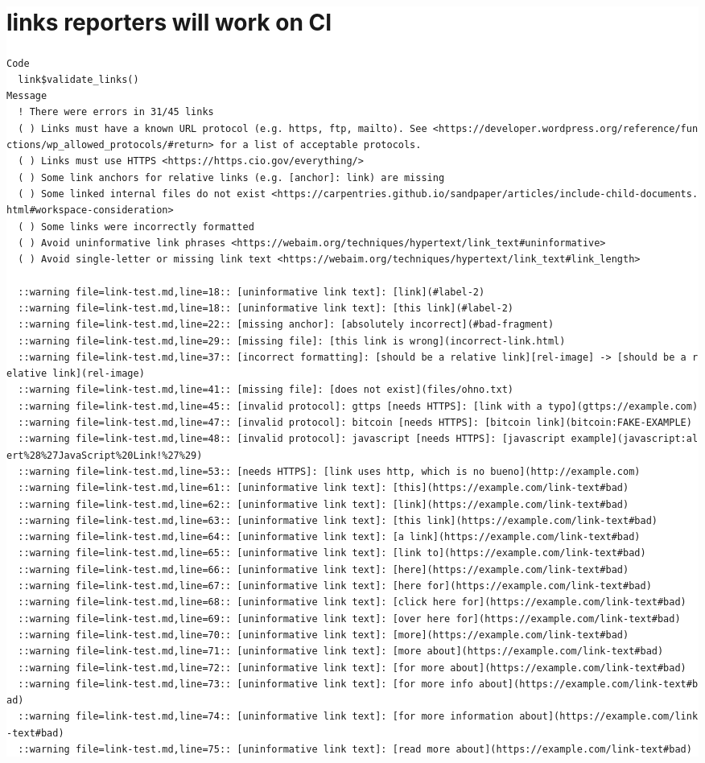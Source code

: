 # links reporters will work on CI

    Code
      link$validate_links()
    Message
      ! There were errors in 31/45 links
      ( ) Links must have a known URL protocol (e.g. https, ftp, mailto). See <https://developer.wordpress.org/reference/functions/wp_allowed_protocols/#return> for a list of acceptable protocols.
      ( ) Links must use HTTPS <https://https.cio.gov/everything/>
      ( ) Some link anchors for relative links (e.g. [anchor]: link) are missing
      ( ) Some linked internal files do not exist <https://carpentries.github.io/sandpaper/articles/include-child-documents.html#workspace-consideration>
      ( ) Some links were incorrectly formatted
      ( ) Avoid uninformative link phrases <https://webaim.org/techniques/hypertext/link_text#uninformative>
      ( ) Avoid single-letter or missing link text <https://webaim.org/techniques/hypertext/link_text#link_length>
      
      ::warning file=link-test.md,line=18:: [uninformative link text]: [link](#label-2)
      ::warning file=link-test.md,line=18:: [uninformative link text]: [this link](#label-2)
      ::warning file=link-test.md,line=22:: [missing anchor]: [absolutely incorrect](#bad-fragment)
      ::warning file=link-test.md,line=29:: [missing file]: [this link is wrong](incorrect-link.html)
      ::warning file=link-test.md,line=37:: [incorrect formatting]: [should be a relative link][rel-image] -> [should be a relative link](rel-image)
      ::warning file=link-test.md,line=41:: [missing file]: [does not exist](files/ohno.txt)
      ::warning file=link-test.md,line=45:: [invalid protocol]: gttps [needs HTTPS]: [link with a typo](gttps://example.com)
      ::warning file=link-test.md,line=47:: [invalid protocol]: bitcoin [needs HTTPS]: [bitcoin link](bitcoin:FAKE-EXAMPLE)
      ::warning file=link-test.md,line=48:: [invalid protocol]: javascript [needs HTTPS]: [javascript example](javascript:alert%28%27JavaScript%20Link!%27%29)
      ::warning file=link-test.md,line=53:: [needs HTTPS]: [link uses http, which is no bueno](http://example.com)
      ::warning file=link-test.md,line=61:: [uninformative link text]: [this](https://example.com/link-text#bad)
      ::warning file=link-test.md,line=62:: [uninformative link text]: [link](https://example.com/link-text#bad)
      ::warning file=link-test.md,line=63:: [uninformative link text]: [this link](https://example.com/link-text#bad)
      ::warning file=link-test.md,line=64:: [uninformative link text]: [a link](https://example.com/link-text#bad)
      ::warning file=link-test.md,line=65:: [uninformative link text]: [link to](https://example.com/link-text#bad)
      ::warning file=link-test.md,line=66:: [uninformative link text]: [here](https://example.com/link-text#bad)
      ::warning file=link-test.md,line=67:: [uninformative link text]: [here for](https://example.com/link-text#bad)
      ::warning file=link-test.md,line=68:: [uninformative link text]: [click here for](https://example.com/link-text#bad)
      ::warning file=link-test.md,line=69:: [uninformative link text]: [over here for](https://example.com/link-text#bad)
      ::warning file=link-test.md,line=70:: [uninformative link text]: [more](https://example.com/link-text#bad)
      ::warning file=link-test.md,line=71:: [uninformative link text]: [more about](https://example.com/link-text#bad)
      ::warning file=link-test.md,line=72:: [uninformative link text]: [for more about](https://example.com/link-text#bad)
      ::warning file=link-test.md,line=73:: [uninformative link text]: [for more info about](https://example.com/link-text#bad)
      ::warning file=link-test.md,line=74:: [uninformative link text]: [for more information about](https://example.com/link-text#bad)
      ::warning file=link-test.md,line=75:: [uninformative link text]: [read more about](https://example.com/link-text#bad)